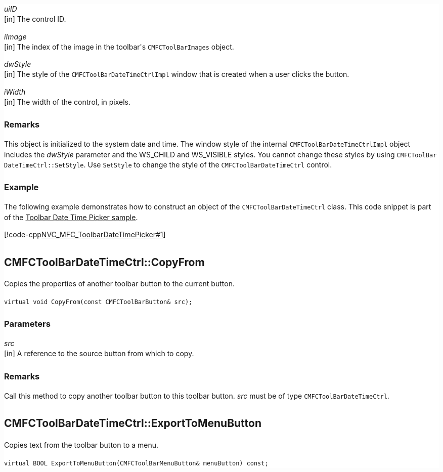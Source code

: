 *uiID*<br/>
[in] The control ID.

*iImage*<br/>
[in] The index of the image in the toolbar's `CMFCToolBarImages` object.

*dwStyle*<br/>
[in] The style of the `CMFCToolBarDateTimeCtrlImpl` window that is created when a user clicks the button.

*iWidth*<br/>
[in] The width of the control, in pixels.

### Remarks

This object is initialized to the system date and time. The window style of the internal `CMFCToolBarDateTimeCtrlImpl` object includes the *dwStyle* parameter and the WS_CHILD and WS_VISIBLE styles. You cannot change these styles by using `CMFCToolBarDateTimeCtrl::SetStyle`. Use `SetStyle` to change the style of the `CMFCToolBarDateTimeCtrl` control.

### Example

The following example demonstrates how to construct an object of the `CMFCToolBarDateTimeCtrl` class. This code snippet is part of the [Toolbar Date Time Picker sample](../../visual-cpp-samples.md).

[!code-cpp[NVC_MFC_ToolbarDateTimePicker#1](../../mfc/reference/codesnippet/cpp/cmfctoolbardatetimectrl-class_1.cpp)]

##  <a name="copyfrom"></a>  CMFCToolBarDateTimeCtrl::CopyFrom

Copies the properties of another toolbar button to the current button.

```
virtual void CopyFrom(const CMFCToolBarButton& src);
```

### Parameters

*src*<br/>
[in] A reference to the source button from which to copy.

### Remarks

Call this method to copy another toolbar button to this toolbar button. *src* must be of type `CMFCToolBarDateTimeCtrl`.

##  <a name="exporttomenubutton"></a>  CMFCToolBarDateTimeCtrl::ExportToMenuButton

Copies text from the toolbar button to a menu.

```
virtual BOOL ExportToMenuButton(CMFCToolBarMenuButton& menuButton) const;
```
